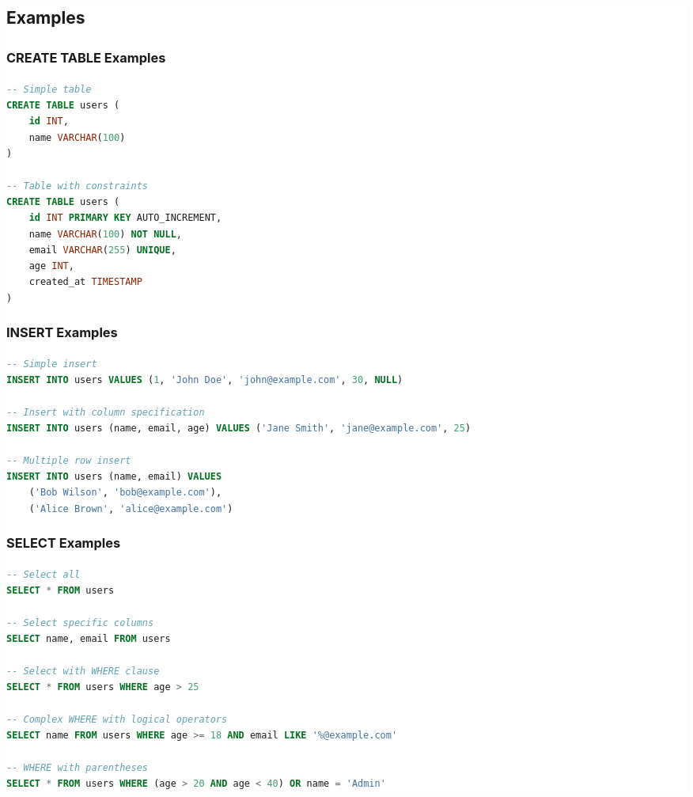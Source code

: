 ```python
```

## Examples

### CREATE TABLE Examples

```sql
-- Simple table
CREATE TABLE users (
    id INT,
    name VARCHAR(100)
)

-- Table with constraints
CREATE TABLE users (
    id INT PRIMARY KEY AUTO_INCREMENT,
    name VARCHAR(100) NOT NULL,
    email VARCHAR(255) UNIQUE,
    age INT,
    created_at TIMESTAMP
)
```

### INSERT Examples

```sql
-- Simple insert
INSERT INTO users VALUES (1, 'John Doe', 'john@example.com', 30, NULL)

-- Insert with column specification
INSERT INTO users (name, email, age) VALUES ('Jane Smith', 'jane@example.com', 25)

-- Multiple row insert
INSERT INTO users (name, email) VALUES 
    ('Bob Wilson', 'bob@example.com'), 
    ('Alice Brown', 'alice@example.com')
```

### SELECT Examples

```sql
-- Select all
SELECT * FROM users

-- Select specific columns
SELECT name, email FROM users

-- Select with WHERE clause
SELECT * FROM users WHERE age > 25

-- Complex WHERE with logical operators
SELECT name FROM users WHERE age >= 18 AND email LIKE '%@example.com'

-- WHERE with parentheses
SELECT * FROM users WHERE (age > 20 AND age < 40) OR name = 'Admin'
```
